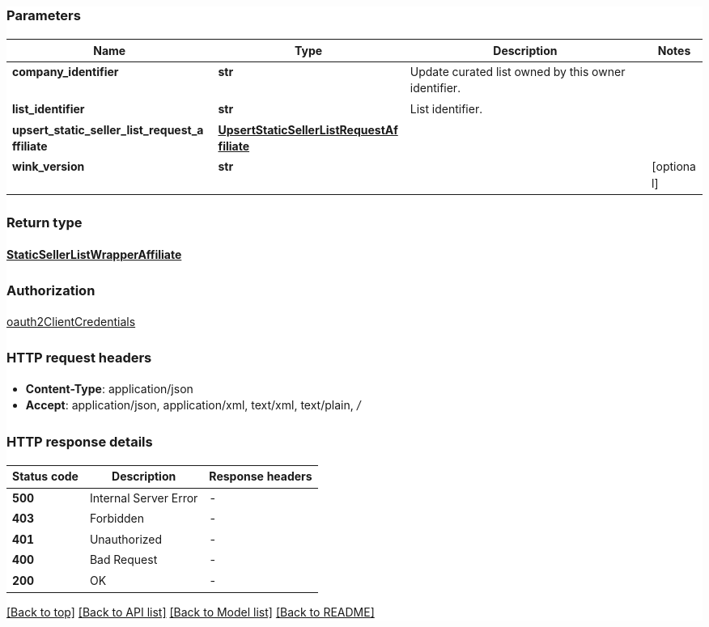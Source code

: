 

### Parameters


Name | Type | Description  | Notes
------------- | ------------- | ------------- | -------------
 **company_identifier** | **str**| Update curated list owned by this owner identifier. | 
 **list_identifier** | **str**| List identifier. | 
 **upsert_static_seller_list_request_affiliate** | [**UpsertStaticSellerListRequestAffiliate**](UpsertStaticSellerListRequestAffiliate.md)|  | 
 **wink_version** | **str**|  | [optional] 

### Return type

[**StaticSellerListWrapperAffiliate**](StaticSellerListWrapperAffiliate.md)

### Authorization

[oauth2ClientCredentials](../README.md#oauth2ClientCredentials)

### HTTP request headers

 - **Content-Type**: application/json
 - **Accept**: application/json, application/xml, text/xml, text/plain, */*

### HTTP response details

| Status code | Description | Response headers |
|-------------|-------------|------------------|
**500** | Internal Server Error |  -  |
**403** | Forbidden |  -  |
**401** | Unauthorized |  -  |
**400** | Bad Request |  -  |
**200** | OK |  -  |

[[Back to top]](#) [[Back to API list]](../README.md#documentation-for-api-endpoints) [[Back to Model list]](../README.md#documentation-for-models) [[Back to README]](../README.md)

